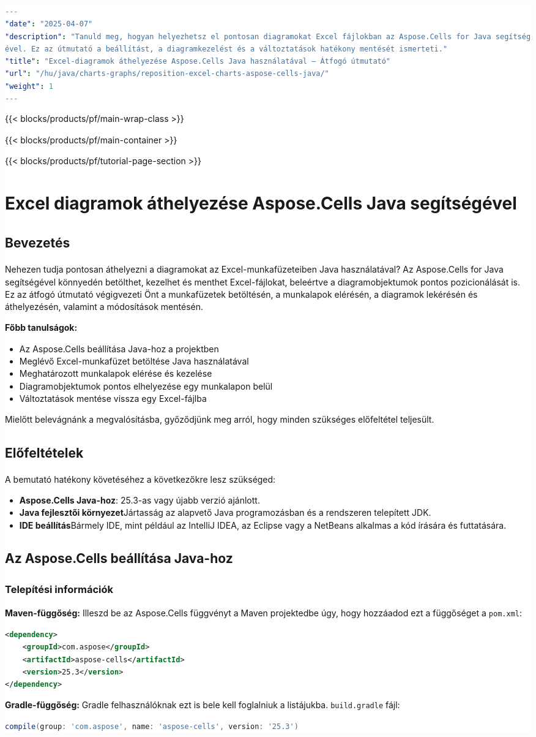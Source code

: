 ```yaml
---
"date": "2025-04-07"
"description": "Tanuld meg, hogyan helyezhetsz el pontosan diagramokat Excel fájlokban az Aspose.Cells for Java segítségével. Ez az útmutató a beállítást, a diagramkezelést és a változtatások hatékony mentését ismerteti."
"title": "Excel-diagramok áthelyezése Aspose.Cells Java használatával – Átfogó útmutató"
"url": "/hu/java/charts-graphs/reposition-excel-charts-aspose-cells-java/"
"weight": 1
---
```


{{< blocks/products/pf/main-wrap-class >}}

{{< blocks/products/pf/main-container >}}

{{< blocks/products/pf/tutorial-page-section >}}


# Excel diagramok áthelyezése Aspose.Cells Java segítségével

## Bevezetés
Nehezen tudja pontosan áthelyezni a diagramokat az Excel-munkafüzeteiben Java használatával? Az Aspose.Cells for Java segítségével könnyedén betölthet, kezelhet és menthet Excel-fájlokat, beleértve a diagramobjektumok pontos pozicionálását is. Ez az átfogó útmutató végigvezeti Önt a munkafüzetek betöltésén, a munkalapok elérésén, a diagramok lekérésén és áthelyezésén, valamint a módosítások mentésén.

**Főbb tanulságok:**
- Az Aspose.Cells beállítása Java-hoz a projektben
- Meglévő Excel-munkafüzet betöltése Java használatával
- Meghatározott munkalapok elérése és kezelése
- Diagramobjektumok pontos elhelyezése egy munkalapon belül
- Változtatások mentése vissza egy Excel-fájlba

Mielőtt belevágnánk a megvalósításba, győződjünk meg arról, hogy minden szükséges előfeltétel teljesült.

## Előfeltételek
A bemutató hatékony követéséhez a következőkre lesz szükséged:
- **Aspose.Cells Java-hoz**: 25.3-as vagy újabb verzió ajánlott.
- **Java fejlesztői környezet**Jártasság az alapvető Java programozásban és a rendszeren telepített JDK.
- **IDE beállítás**Bármely IDE, mint például az IntelliJ IDEA, az Eclipse vagy a NetBeans alkalmas a kód írására és futtatására.

## Az Aspose.Cells beállítása Java-hoz
### Telepítési információk
**Maven-függőség:**
Illeszd be az Aspose.Cells függvényt a Maven projektedbe úgy, hogy hozzáadod ezt a függőséget a `pom.xml`:
```xml
<dependency>
    <groupId>com.aspose</groupId>
    <artifactId>aspose-cells</artifactId>
    <version>25.3</version>
</dependency>
```
**Gradle-függőség:**
Gradle felhasználóknak ezt is bele kell foglalniuk a listájukba. `build.gradle` fájl:
```gradle
compile(group: 'com.aspose', name: 'aspose-cells', version: '25.3')
```